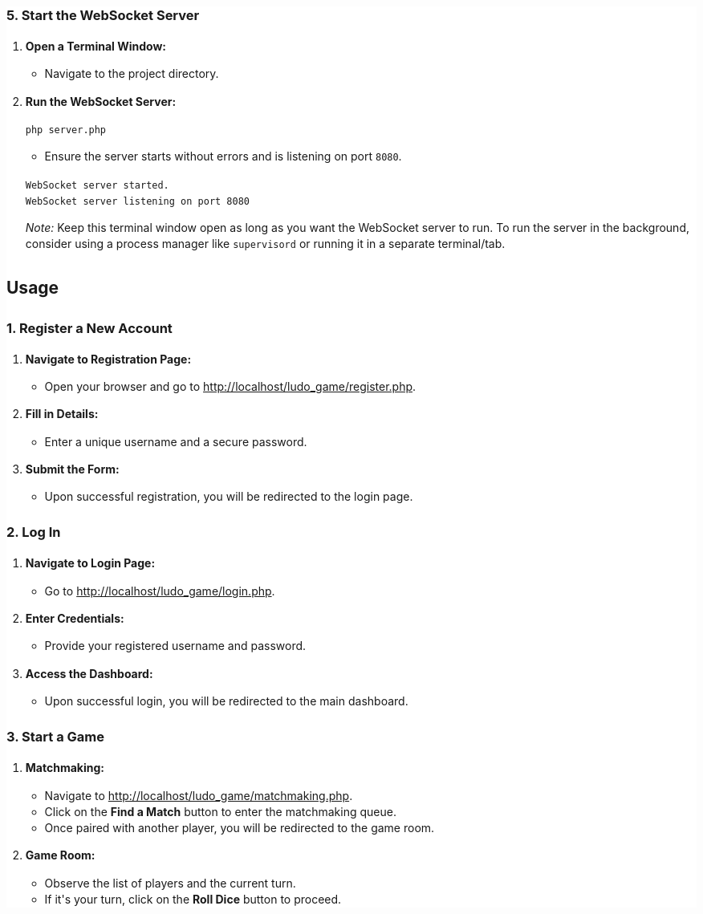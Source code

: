 ### 5. Start the WebSocket Server

1. **Open a Terminal Window:**
   - Navigate to the project directory.

2. **Run the WebSocket Server:**

   ```bash
   php server.php
   ```

   - Ensure the server starts without errors and is listening on port `8080`.

   ```
   WebSocket server started.
   WebSocket server listening on port 8080
   ```

   *Note:* Keep this terminal window open as long as you want the WebSocket server to run. To run the server in the background, consider using a process manager like `supervisord` or running it in a separate terminal/tab.

## Usage

### 1. Register a New Account

1. **Navigate to Registration Page:**
   - Open your browser and go to [http://localhost/ludo_game/register.php](http://localhost/ludo_game/register.php).

2. **Fill in Details:**
   - Enter a unique username and a secure password.

3. **Submit the Form:**
   - Upon successful registration, you will be redirected to the login page.

### 2. Log In

1. **Navigate to Login Page:**
   - Go to [http://localhost/ludo_game/login.php](http://localhost/ludo_game/login.php).

2. **Enter Credentials:**
   - Provide your registered username and password.

3. **Access the Dashboard:**
   - Upon successful login, you will be redirected to the main dashboard.

### 3. Start a Game

1. **Matchmaking:**
   - Navigate to [http://localhost/ludo_game/matchmaking.php](http://localhost/ludo_game/matchmaking.php).
   - Click on the **Find a Match** button to enter the matchmaking queue.
   - Once paired with another player, you will be redirected to the game room.

2. **Game Room:**
   - Observe the list of players and the current turn.
   - If it's your turn, click on the **Roll Dice** button to proceed.
